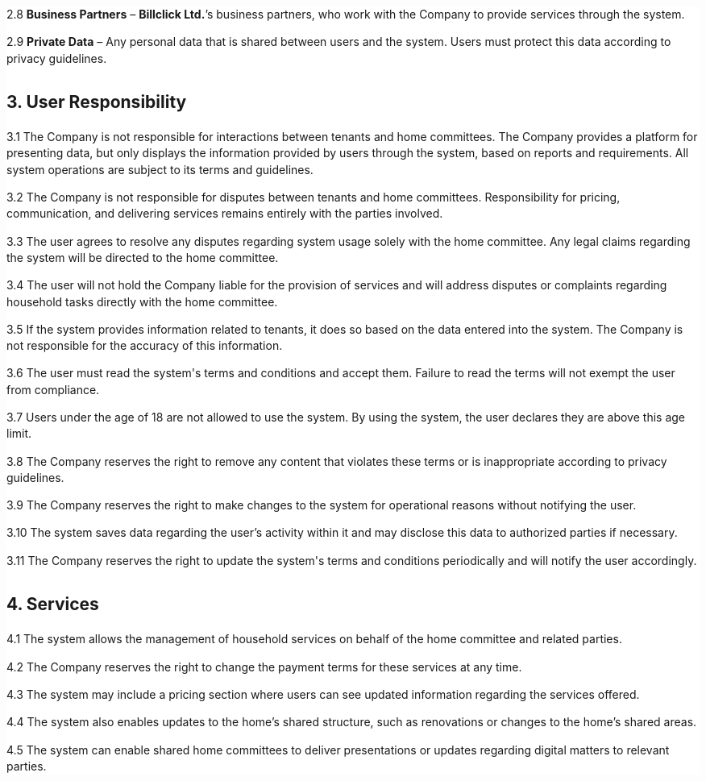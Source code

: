 2.8 **Business Partners** – **Billclick Ltd.**’s business partners, who work with the Company to provide services through the system.

2.9 **Private Data** – Any personal data that is shared between users and the system. Users must protect this data according to privacy guidelines.

## 3. User Responsibility

3.1 The Company is not responsible for interactions between tenants and home committees. The Company provides a platform for presenting data, but only displays the information provided by users through the system, based on reports and requirements. All system operations are subject to its terms and guidelines.

3.2 The Company is not responsible for disputes between tenants and home committees. Responsibility for pricing, communication, and delivering services remains entirely with the parties involved.

3.3 The user agrees to resolve any disputes regarding system usage solely with the home committee. Any legal claims regarding the system will be directed to the home committee.

3.4 The user will not hold the Company liable for the provision of services and will address disputes or complaints regarding household tasks directly with the home committee.

3.5 If the system provides information related to tenants, it does so based on the data entered into the system. The Company is not responsible for the accuracy of this information.

3.6 The user must read the system's terms and conditions and accept them. Failure to read the terms will not exempt the user from compliance.

3.7 Users under the age of 18 are not allowed to use the system. By using the system, the user declares they are above this age limit.

3.8 The Company reserves the right to remove any content that violates these terms or is inappropriate according to privacy guidelines.

3.9 The Company reserves the right to make changes to the system for operational reasons without notifying the user.

3.10 The system saves data regarding the user’s activity within it and may disclose this data to authorized parties if necessary.

3.11 The Company reserves the right to update the system's terms and conditions periodically and will notify the user accordingly.

## 4. Services

4.1 The system allows the management of household services on behalf of the home committee and related parties.

4.2 The Company reserves the right to change the payment terms for these services at any time.

4.3 The system may include a pricing section where users can see updated information regarding the services offered.

4.4 The system also enables updates to the home’s shared structure, such as renovations or changes to the home’s shared areas.

4.5 The system can enable shared home committees to deliver presentations or updates regarding digital matters to relevant parties.
